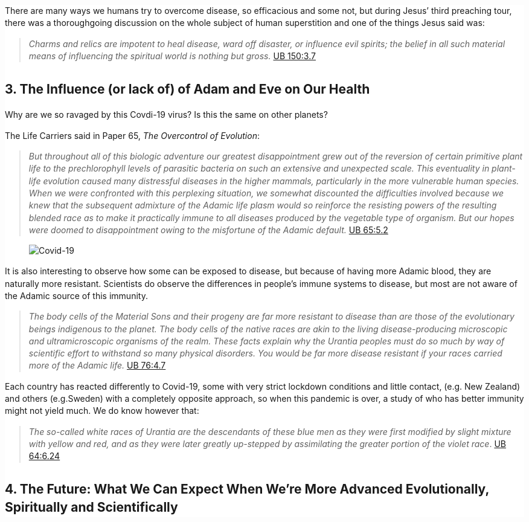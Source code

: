 There are many ways we humans try to overcome disease, so efficacious and some not, but during Jesus’ third preaching tour, there was a thoroughgoing discussion on the whole subject of human superstition and one of the things Jesus said was:

> _Charms and relics are impotent to heal disease, ward off disaster, or influence evil spirits; the belief in all such material means of influencing the spiritual world is nothing but gross._ <a id="a77_193"></a>[UB 150:3.7](/en/The_Urantia_Book/150#p3_7)

## 3. The Influence (or lack of) of Adam and Eve on Our Health

Why are we so ravaged by this Covdi-19 virus? Is this the same on other planets?

The Life Carriers said in Paper 65, _The Overcontrol of Evolution_:

> _But throughout all of this biologic adventure our greatest disappointment grew out of the reversion of certain primitive plant life to the prechlorophyll levels of parasitic bacteria on such an extensive and unexpected scale. This eventuality in plant-life evolution caused many distressful diseases in the higher mammals, particularly in the more vulnerable human species. When we were confronted with this perplexing situation, we somewhat discounted the difficulties involved because we knew that the subsequent admixture of the Adamic life plasm would so reinforce the resisting powers of the resulting blended race as to make it practically immune to all diseases produced by the vegetable type of organism. But our hopes were doomed to disappointment owing to the misfortune of the Adamic default._ <a id="a85_808"></a>[UB 65:5.2](/en/The_Urantia_Book/65#p5_2)

<figure id="Figure_2" class="image urantiapedia image-style-align-right">
<img src="/image/article/The_Arena/Covid-19-1-570x193.jpg" alt="Covid-19">
</figure>

It is also interesting to observe how some can be exposed to disease, but because of having more Adamic blood, they are naturally more resistant. Scientists do observe the differences in people’s immune systems to disease, but most are not aware of the Adamic source of this immunity.
<br style="clear:both;"/>

> _The body cells of the Material Sons and their progeny are far more resistant to disease than are those of the evolutionary beings indigenous to the planet. The body cells of the native races are akin to the living disease-producing microscopic and ultramicroscopic organisms of the realm. These facts explain why the Urantia peoples must do so much by way of scientific effort to withstand so many physical disorders. You would be far more disease resistant if your races carried more of the Adamic life._ <a id="a94_509"></a>[UB 76:4.7](/en/The_Urantia_Book/76#p4_7)

Each country has reacted differently to Covid-19, some with very strict lockdown conditions and little contact, (e.g. New Zealand) and others (e.g.Sweden) with a completely opposite approach, so when this pandemic is over, a study of who has better immunity might not yield much. We do know however that:

> _The so-called white races of Urantia are the descendants of these blue men as they were first modified by slight mixture with yellow and red, and as they were later greatly up-stepped by assimilating the greater portion of the violet race_. <a id="a98_244"></a>[UB 64:6.24](/en/The_Urantia_Book/64#p6_24)

## 4. The Future: What We Can Expect When We’re More Advanced Evolutionally, Spiritually and Scientifically
